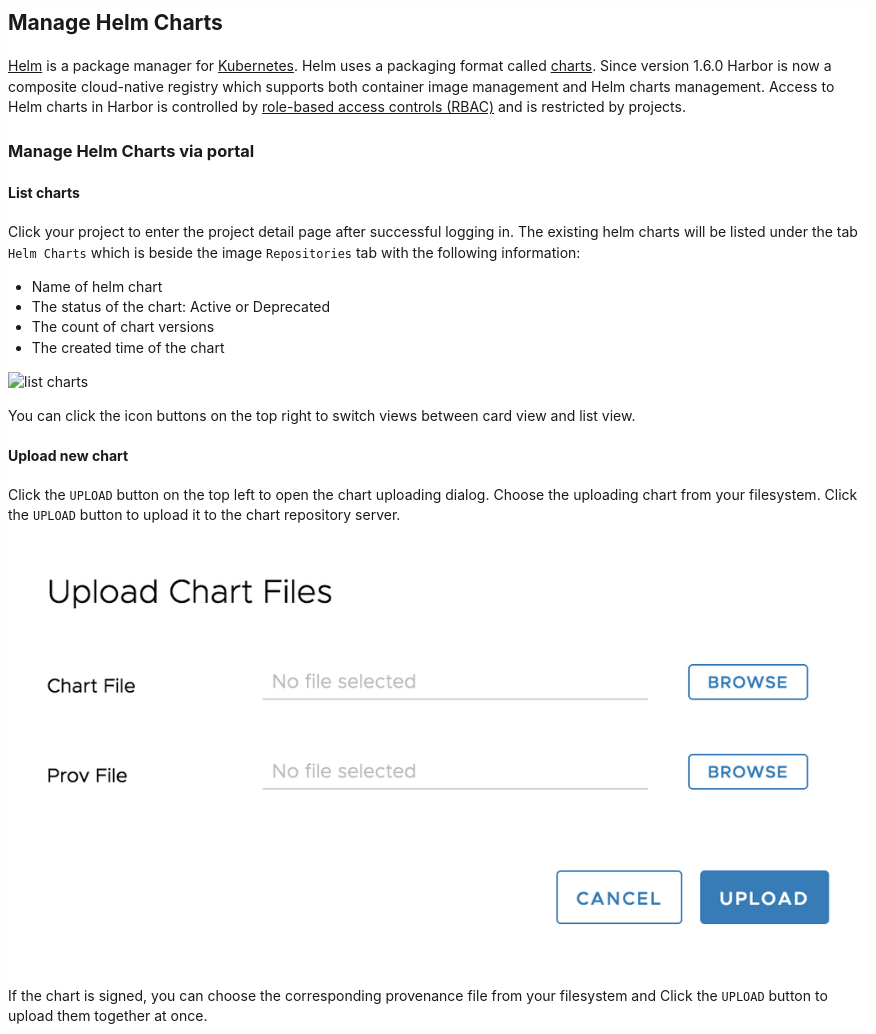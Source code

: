 ## Manage Helm Charts
[Helm](https://helm.sh) is a package manager for [Kubernetes](https://kubernetes.io). Helm uses a packaging format called [charts](https://docs.helm.sh/developing_charts). Since version 1.6.0 Harbor is now a composite cloud-native registry which supports both container image management and Helm charts management. Access to Helm charts in Harbor is controlled by [role-based access controls (RBAC)](https://en.wikipedia.org/wiki/Role-based_access_control) and is restricted by projects.

### Manage Helm Charts via portal
#### List charts
Click your project to enter the project detail page after successful logging in. The existing helm charts will be listed under the tab `Helm Charts` which is beside the image `Repositories` tab with the following information:
* Name of helm chart
* The status of the chart: Active or Deprecated
* The count of chart versions
* The created time of the chart

![list charts](img/chartrepo/list_charts.png)

You can click the icon buttons on the top right to switch views between card view and list view.

#### Upload new chart
Click the `UPLOAD` button on the top left to open the chart uploading dialog. Choose the uploading chart from your filesystem. Click the `UPLOAD` button to upload it to the chart repository server.

![upload charts](img/chartrepo/upload_charts.png)

If the chart is signed, you can choose the corresponding provenance file from your filesystem and Click the `UPLOAD` button to upload them together at once.
